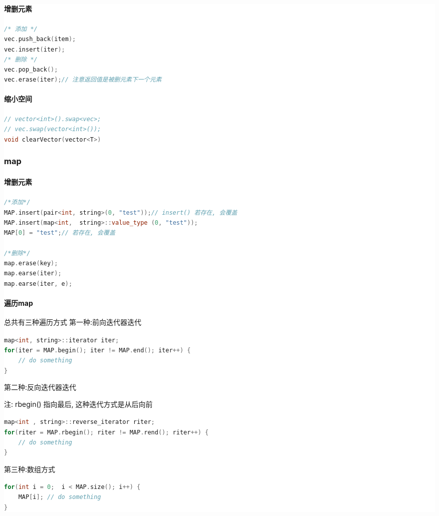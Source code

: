 #### 增删元素
```C++
/* 添加 */
vec.push_back(item);
vec.insert(iter);
/* 删除 */
vec.pop_back();
vec.erase(iter);// 注意返回值是被删元素下一个元素
```
#### 缩小空间
```C++
// vector<int>().swap<vec>;
// vec.swap(vector<int>());
void clearVector(vector<T>)
```

### map
#### 增删元素

```C++
/*添加*/
MAP.insert(pair<int, string>(0, "test"));// insert() 若存在, 会覆盖
MAP.insert(map<int,  string>::value_type (0, "test"));
MAP[0] = "test";// 若存在, 会覆盖

/*删除*/
map.erase(key);
map.earse(iter);
map.earse(iter, e);

```

#### 遍历map
总共有三种遍历方式
第一种:前向迭代器迭代
```C++
map<int, string>::iterator iter;
for(iter = MAP.begin(); iter != MAP.end(); iter++) {
    // do something
}
```
第二种:反向迭代器迭代

注: rbegin() 指向最后, 这种迭代方式是从后向前

```C++
map<int , string>::reverse_iterator riter;
for(riter = MAP.rbegin(); riter != MAP.rend(); riter++) {
    // do something
}
```

第三种:数组方式
```C++
for(int i = 0;  i < MAP.size(); i++) {
    MAP[i]; // do something
}
```
